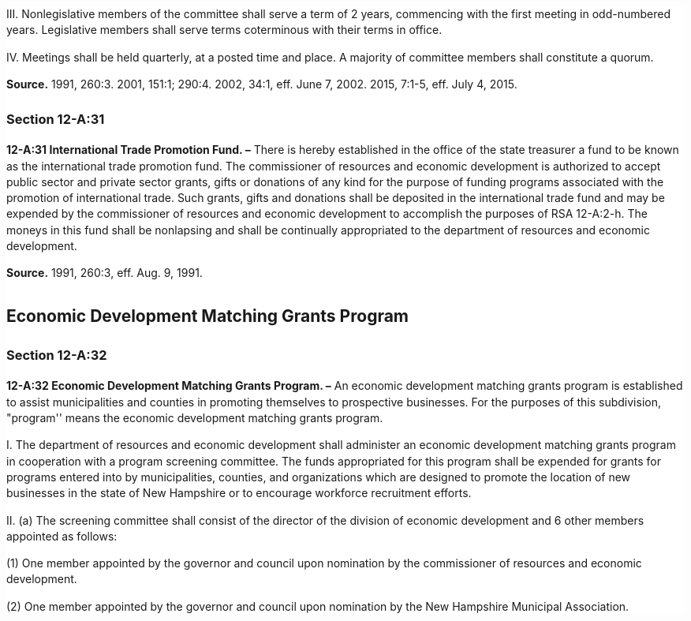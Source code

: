  III. Nonlegislative members of the committee shall serve a term of 2
years, commencing with the first meeting in odd-numbered years.
Legislative members shall serve terms coterminous with their terms in
office.
                                             
 IV. Meetings shall be held quarterly, at a posted time and place. A
majority of committee members shall constitute a quorum.

**Source.** 1991, 260:3. 2001, 151:1; 290:4. 2002, 34:1, eff. June 7,
2002. 2015, 7:1-5, eff. July 4, 2015.

### Section 12-A:31

 **12-A:31 International Trade Promotion Fund. –** There is hereby
established in the office of the state treasurer a fund to be known as
the international trade promotion fund. The commissioner of resources
and economic development is authorized to accept public sector and
private sector grants, gifts or donations of any kind for the purpose of
funding programs associated with the promotion of international trade.
Such grants, gifts and donations shall be deposited in the international
trade fund and may be expended by the commissioner of resources and
economic development to accomplish the purposes of RSA 12-A:2-h. The
moneys in this fund shall be nonlapsing and shall be continually
appropriated to the department of resources and economic development.

**Source.** 1991, 260:3, eff. Aug. 9, 1991.

Economic Development Matching Grants Program
--------------------------------------------

### Section 12-A:32

 **12-A:32 Economic Development Matching Grants Program. –** An
economic development matching grants program is established to assist
municipalities and counties in promoting themselves to prospective
businesses. For the purposes of this subdivision, "program'' means the
economic development matching grants program.
                                             
 I. The department of resources and economic development shall
administer an economic development matching grants program in
cooperation with a program screening committee. The funds appropriated
for this program shall be expended for grants for programs entered into
by municipalities, counties, and organizations which are designed to
promote the location of new businesses in the state of New Hampshire or
to encourage workforce recruitment efforts.
                                             
 II. (a) The screening committee shall consist of the director of the
division of economic development and 6 other members appointed as
follows:
                                             
 (1) One member appointed by the governor and council upon
nomination by the commissioner of resources and economic development.
                                             
 (2) One member appointed by the governor and council upon
nomination by the New Hampshire Municipal Association.
                                             